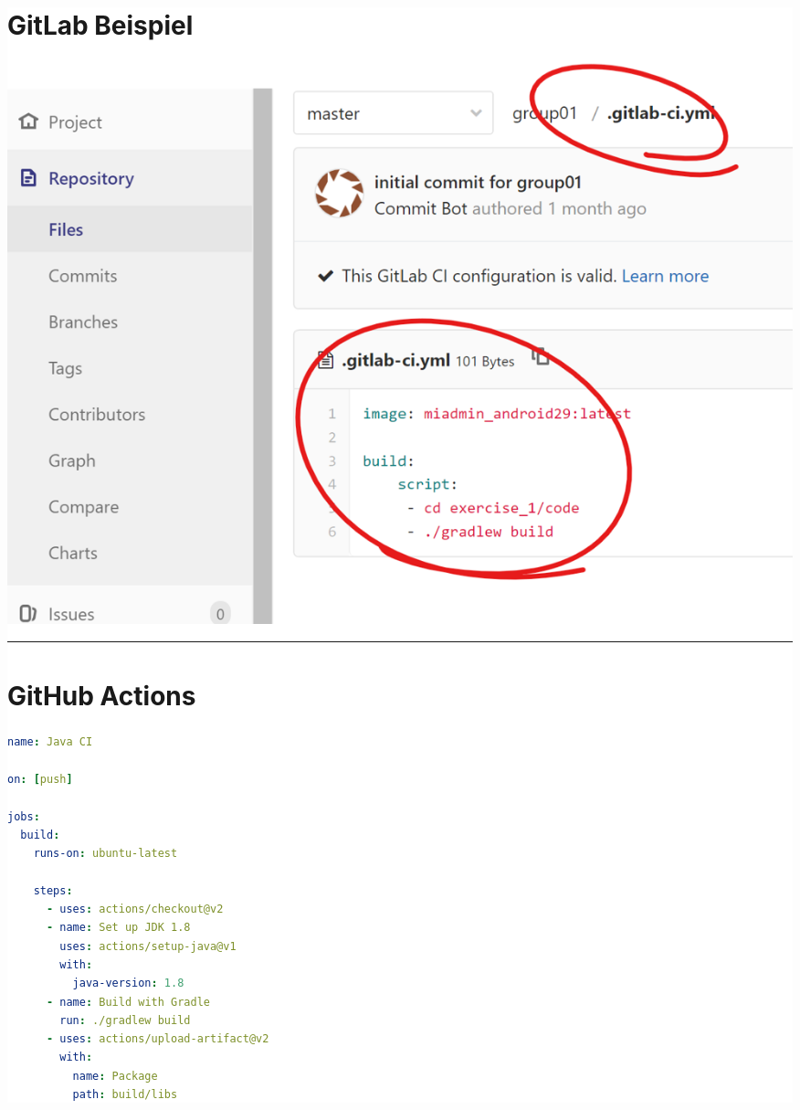 
# GitLab Beispiel 

![center h:500](../img/devops.11.gitlab.de.png)

---

# GitHub Actions 

```yaml
name: Java CI

on: [push]

jobs:
  build:
    runs-on: ubuntu-latest

    steps:
      - uses: actions/checkout@v2
      - name: Set up JDK 1.8
        uses: actions/setup-java@v1
        with:
          java-version: 1.8
      - name: Build with Gradle
        run: ./gradlew build
      - uses: actions/upload-artifact@v2
    	with:
      	  name: Package
          path: build/libs
```
